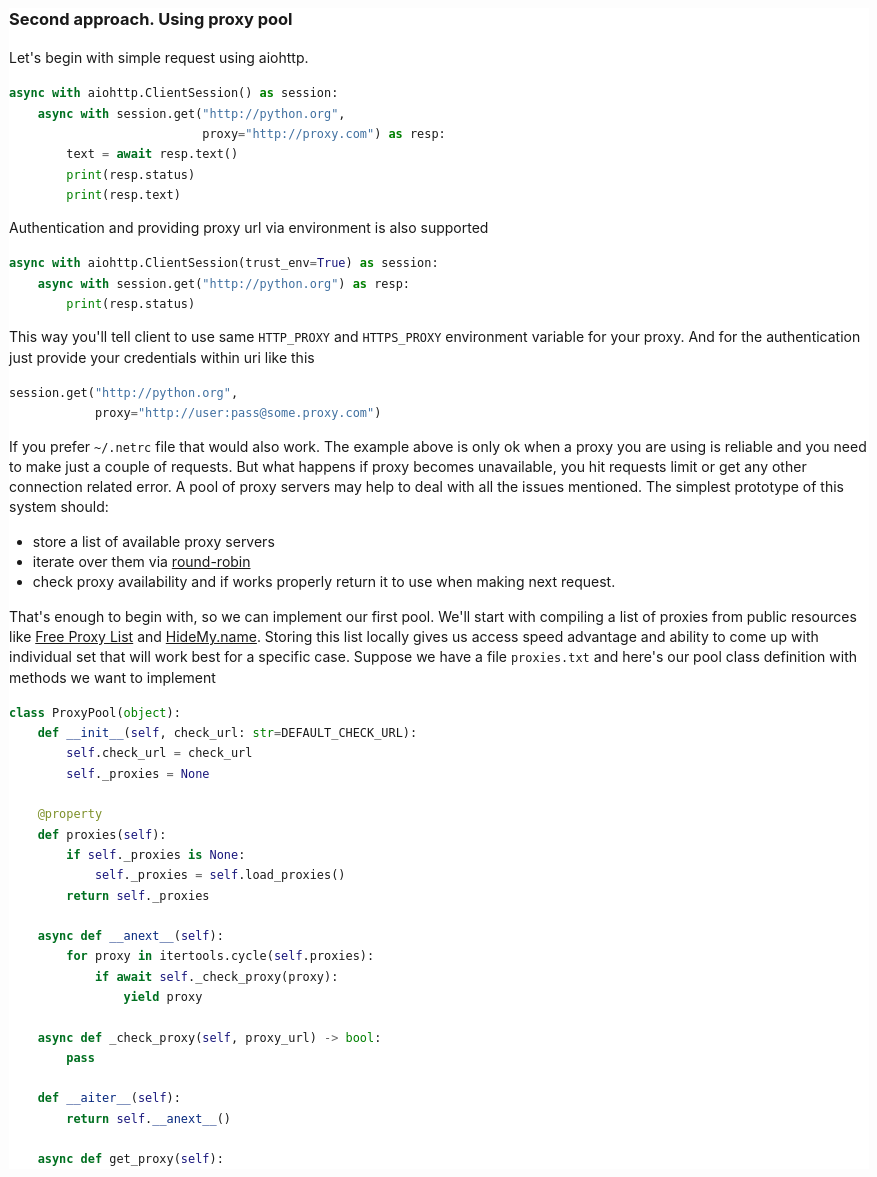 ### Second approach. Using proxy pool
Let's begin with simple request using aiohttp.

```python
async with aiohttp.ClientSession() as session:
    async with session.get("http://python.org",
                           proxy="http://proxy.com") as resp:
        text = await resp.text()
        print(resp.status)
        print(resp.text)
```

Authentication and providing proxy url via environment is also supported

```python
async with aiohttp.ClientSession(trust_env=True) as session:
    async with session.get("http://python.org") as resp:
        print(resp.status)
```

This way you'll tell client to use same `HTTP_PROXY` and `HTTPS_PROXY` environment variable for your proxy. And for the authentication just provide your credentials within uri like this

```python
session.get("http://python.org",
            proxy="http://user:pass@some.proxy.com")
```

If you prefer `~/.netrc` file that would also work.
The example above is only ok when a proxy you are using is reliable and you need to make just a couple of requests. But what happens if proxy becomes unavailable, you hit requests limit or get any other connection related error. A pool of proxy servers may help to deal with all the issues mentioned. The simplest prototype of this system should:
* store a list of available proxy servers
* iterate over them via [round-robin](https://en.wikipedia.org/wiki/Round-robin_scheduling)
* check proxy availability and if works properly return it to use when making next request.

That's enough to begin with, so we can implement our first pool. We'll start with compiling a list of proxies from public resources like [Free Proxy List](https://free-proxy-list.net/) and [HideMy.name](https://hidemyna.me/en/proxy-list/). Storing this list locally gives us access speed advantage and ability to come up with individual set that will work best for a specific case.
Suppose we have a file `proxies.txt` and here's our pool class definition with methods we want to implement

```python
class ProxyPool(object):
    def __init__(self, check_url: str=DEFAULT_CHECK_URL):
        self.check_url = check_url
        self._proxies = None

    @property
    def proxies(self):
        if self._proxies is None:
            self._proxies = self.load_proxies()
        return self._proxies

    async def __anext__(self):
        for proxy in itertools.cycle(self.proxies):
            if await self._check_proxy(proxy):
                yield proxy

    async def _check_proxy(self, proxy_url) -> bool:
        pass

    def __aiter__(self):
        return self.__anext__()

    async def get_proxy(self):
```